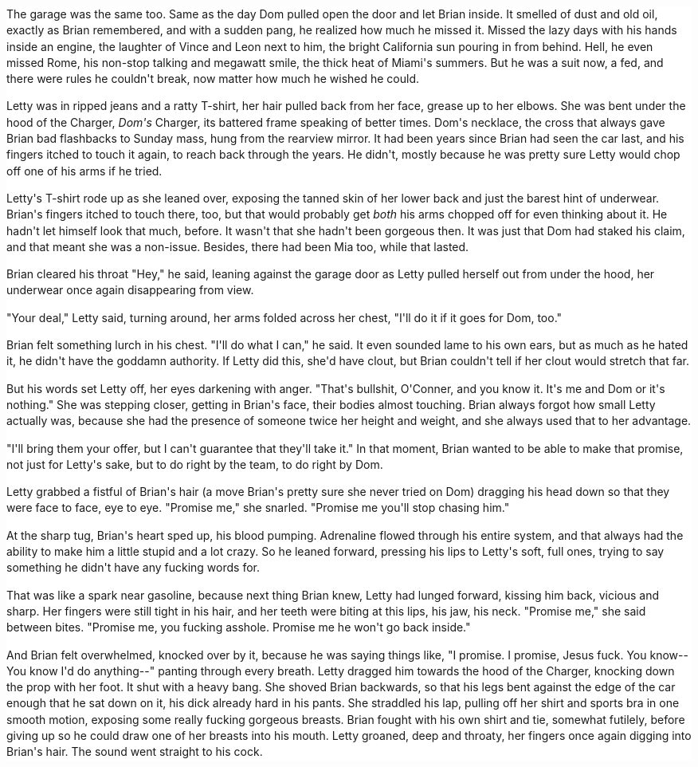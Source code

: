 The garage was the same too. Same as the day Dom pulled open the door and let Brian inside. It smelled of dust and old oil, exactly as Brian remembered, and with a sudden pang, he realized how much he missed it. Missed the lazy days with his hands inside an engine, the laughter of Vince and Leon next to him, the bright California sun pouring in from behind. Hell, he even missed Rome, his non\-stop talking and megawatt smile, the thick heat of Miami's summers. But he was a suit now, a fed, and there were rules he couldn't break, now matter how much he wished he could.

Letty was in ripped jeans and a ratty T\-shirt, her hair pulled back from her face, grease up to her elbows. She was bent under the hood of the Charger, *Dom's* Charger, its battered frame speaking of better times. Dom's necklace, the cross that always gave Brian bad flashbacks to Sunday mass, hung from the rearview mirror. It had been years since Brian had seen the car last, and his fingers itched to touch it again, to reach back through the years. He didn't, mostly because he was pretty sure Letty would chop off one of his arms if he tried.

Letty's T\-shirt rode up as she leaned over, exposing the tanned skin of her lower back and just the barest hint of underwear. Brian's fingers itched to touch there, too, but that would probably get *both* his arms chopped off for even thinking about it. He hadn't let himself look that much, before. It wasn't that she hadn't been gorgeous then. It was just that Dom had staked his claim, and that meant she was a non\-issue. Besides, there had been Mia too, while that lasted.

Brian cleared his throat "Hey," he said, leaning against the garage door as Letty pulled herself out from under the hood, her underwear once again disappearing from view.

"Your deal," Letty said, turning around, her arms folded across her chest, "I'll do it if it goes for Dom, too."

Brian felt something lurch in his chest. "I'll do what I can," he said. It even sounded lame to his own ears, but as much as he hated it, he didn't have the goddamn authority. If Letty did this, she'd have clout, but Brian couldn't tell if her clout would stretch that far.

But his words set Letty off, her eyes darkening with anger. "That's bullshit, O'Conner, and you know it. It's me and Dom or it's nothing." She was stepping closer, getting in Brian's face, their bodies almost touching. Brian always forgot how small Letty actually was, because she had the presence of someone twice her height and weight, and she always used that to her advantage.

"I'll bring them your offer, but I can't guarantee that they'll take it." In that moment, Brian wanted to be able to make that promise, not just for Letty's sake, but to do right by the team, to do right by Dom.

Letty grabbed a fistful of Brian's hair (a move Brian's pretty sure she never tried on Dom) dragging his head down so that they were face to face, eye to eye. "Promise me," she snarled. "Promise me you'll stop chasing him."

At the sharp tug, Brian's heart sped up, his blood pumping. Adrenaline flowed through his entire system, and that always had the ability to make him a little stupid and a lot crazy. So he leaned forward, pressing his lips to Letty's soft, full ones, trying to say something he didn't have any fucking words for.

That was like a spark near gasoline, because next thing Brian knew, Letty had lunged forward, kissing him back, vicious and sharp. Her fingers were still tight in his hair, and her teeth were biting at this lips, his jaw, his neck. "Promise me," she said between bites. "Promise me, you fucking asshole. Promise me he won't go back inside."

And Brian felt overwhelmed, knocked over by it, because he was saying things like, "I promise. I promise, Jesus fuck. You know\-\- You know I'd do anything\-\-" panting through every breath. Letty dragged him towards the hood of the Charger, knocking down the prop with her foot. It shut with a heavy bang. She shoved Brian backwards, so that his legs bent against the edge of the car enough that he sat down on it, his dick already hard in his pants. She straddled his lap, pulling off her shirt and sports bra in one smooth motion, exposing some really fucking gorgeous breasts. Brian fought with his own shirt and tie, somewhat futilely, before giving up so he could draw one of her breasts into his mouth. Letty groaned, deep and throaty, her fingers once again digging into Brian's hair. The sound went straight to his cock.
